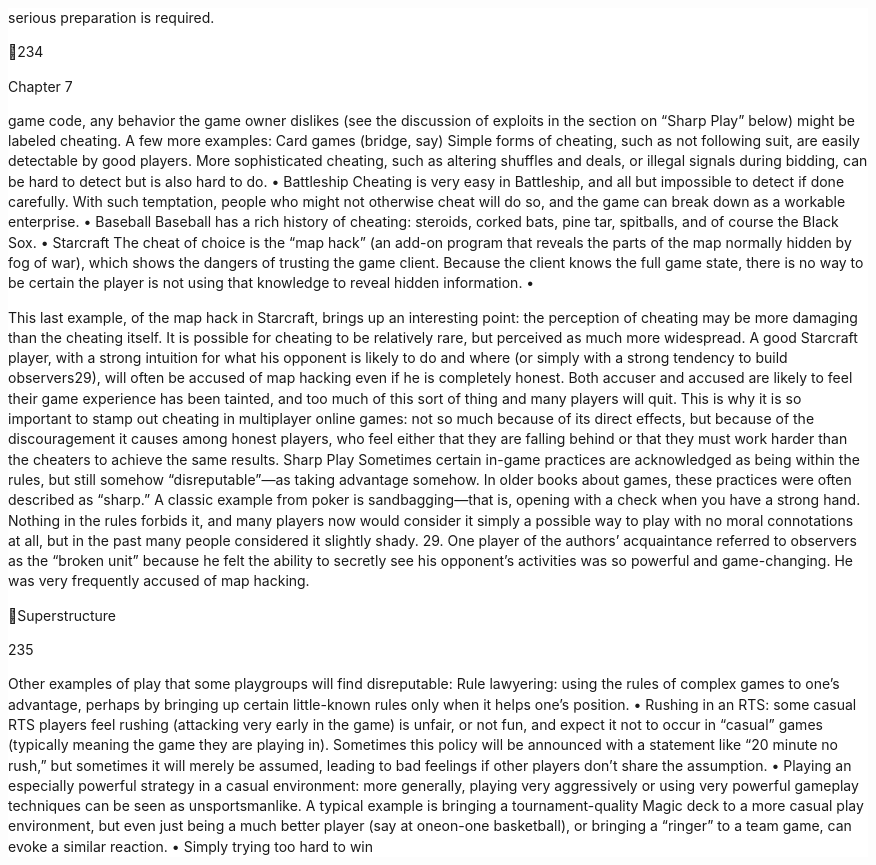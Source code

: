 serious preparation is required.

234

Chapter 7

game code, any behavior the game owner dislikes (see the discussion of exploits in
the section on “Sharp Play” below) might be labeled cheating.
A few more examples:
Card games (bridge, say) Simple forms of cheating, such as not following suit, are
easily detectable by good players. More sophisticated cheating, such as altering shuffles
and deals, or illegal signals during bidding, can be hard to detect but is also hard
to do.
• Battleship Cheating is very easy in Battleship, and all but impossible to detect if
done carefully. With such temptation, people who might not otherwise cheat will do
so, and the game can break down as a workable enterprise.
• Baseball Baseball has a rich history of cheating: steroids, corked bats, pine tar,
spitballs, and of course the Black Sox.
• Starcraft
The cheat of choice is the “map hack” (an add-on program that reveals
the parts of the map normally hidden by fog of war), which shows the dangers of
trusting the game client. Because the client knows the full game state, there is no way
to be certain the player is not using that knowledge to reveal hidden information.
•

This last example, of the map hack in Starcraft, brings up an interesting point: the
perception of cheating may be more damaging than the cheating itself. It is possible
for cheating to be relatively rare, but perceived as much more widespread. A good
Starcraft player, with a strong intuition for what his opponent is likely to do and where
(or simply with a strong tendency to build observers29), will often be accused of map
hacking even if he is completely honest. Both accuser and accused are likely to feel
their game experience has been tainted, and too much of this sort of thing and many
players will quit. This is why it is so important to stamp out cheating in multiplayer
online games: not so much because of its direct effects, but because of the discouragement it causes among honest players, who feel either that they are falling behind or
that they must work harder than the cheaters to achieve the same results.
Sharp Play
Sometimes certain in-game practices are acknowledged as being within the rules, but
still somehow “disreputable”—as taking advantage somehow. In older books about
games, these practices were often described as “sharp.” A classic example from poker
is sandbagging—that is, opening with a check when you have a strong hand. Nothing
in the rules forbids it, and many players now would consider it simply a possible way
to play with no moral connotations at all, but in the past many people considered it
slightly shady.
29. One player of the authors’ acquaintance referred to observers as the “broken unit” because
he felt the ability to secretly see his opponent’s activities was so powerful and game-changing.
He was very frequently accused of map hacking.

Superstructure

235

Other examples of play that some playgroups will find disreputable:
Rule lawyering: using the rules of complex games to one’s advantage, perhaps by
bringing up certain little-known rules only when it helps one’s position.
• Rushing in an RTS: some casual RTS players feel rushing (attacking very early in the
game) is unfair, or not fun, and expect it not to occur in “casual” games (typically
meaning the game they are playing in). Sometimes this policy will be announced with
a statement like “20 minute no rush,” but sometimes it will merely be assumed,
leading to bad feelings if other players don’t share the assumption.
• Playing an especially powerful strategy in a casual environment: more generally,
playing very aggressively or using very powerful gameplay techniques can be seen as
unsportsmanlike. A typical example is bringing a tournament-quality Magic deck to a
more casual play environment, but even just being a much better player (say at oneon-one basketball), or bringing a “ringer” to a team game, can evoke a similar
reaction.
• Simply trying too hard to win